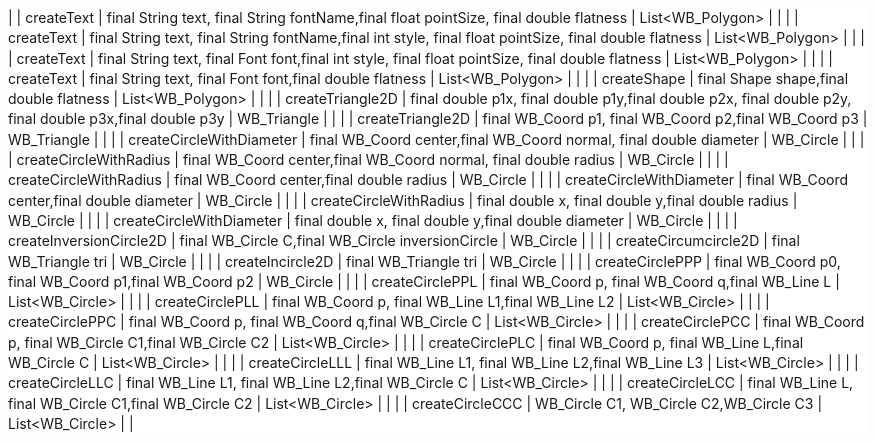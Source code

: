 |      | createText                              | final String text, final String fontName,final float pointSize, final double flatness                    | List&lt;WB_Polygon&gt; |      |
|      | createText                              | final String text, final String fontName,final int style, final float pointSize, final double flatness   | List&lt;WB_Polygon&gt; |      |
|      | createText                              | final String text, final Font font,final int style, final float pointSize, final double flatness         | List&lt;WB_Polygon&gt; |      |
|      | createText                              | final String text, final Font font,final double flatness                                                 | List&lt;WB_Polygon&gt; |      |
|      | createShape                             | final Shape shape,final double flatness                                                                  | List&lt;WB_Polygon&gt; |      |
|      | createTriangle2D                        | final double p1x, final double p1y,final double p2x, final double p2y, final double p3x,final double p3y | WB_Triangle            |      |
|      | createTriangle2D                        | final WB_Coord p1, final WB_Coord p2,final WB_Coord p3                                                   | WB_Triangle            |      |
|      | createCircleWithDiameter                | final WB_Coord center,final WB_Coord normal, final double diameter                                       | WB_Circle              |      |
|      | createCircleWithRadius                  | final WB_Coord center,final WB_Coord normal, final double radius                                         | WB_Circle              |      |
|      | createCircleWithRadius                  | final WB_Coord center,final double radius                                                                | WB_Circle              |      |
|      | createCircleWithDiameter                | final WB_Coord center,final double diameter                                                              | WB_Circle              |      |
|      | createCircleWithRadius                  | final double x, final double y,final double radius                                                       | WB_Circle              |      |
|      | createCircleWithDiameter                | final double x, final double y,final double diameter                                                     | WB_Circle              |      |
|      | createInversionCircle2D                 | final WB_Circle C,final WB_Circle inversionCircle                                                        | WB_Circle              |      |
|      | createCircumcircle2D                    | final WB_Triangle tri                                                                                    | WB_Circle              |      |
|      | createIncircle2D                        | final WB_Triangle tri                                                                                    | WB_Circle              |      |
|      | createCirclePPP                         | final WB_Coord p0, final WB_Coord p1,final WB_Coord p2                                                   | WB_Circle              |      |
|      | createCirclePPL                         | final WB_Coord p, final WB_Coord q,final WB_Line L                                                       | List&lt;WB_Circle&gt;  |      |
|      | createCirclePLL                         | final WB_Coord p, final WB_Line L1,final WB_Line L2                                                      | List&lt;WB_Circle&gt;  |      |
|      | createCirclePPC                         | final WB_Coord p, final WB_Coord q,final WB_Circle C                                                     | List&lt;WB_Circle&gt;  |      |
|      | createCirclePCC                         | final WB_Coord p, final WB_Circle C1,final WB_Circle C2                                                  | List&lt;WB_Circle&gt;  |      |
|      | createCirclePLC                         | final WB_Coord p, final WB_Line L,final WB_Circle C                                                      | List&lt;WB_Circle&gt;  |      |
|      | createCircleLLL                         | final WB_Line L1, final WB_Line L2,final WB_Line L3                                                      | List&lt;WB_Circle&gt;  |      |
|      | createCircleLLC                         | final WB_Line L1, final WB_Line L2,final WB_Circle C                                                     | List&lt;WB_Circle&gt;  |      |
|      | createCircleLCC                         | final WB_Line L, final WB_Circle C1,final WB_Circle C2                                                   | List&lt;WB_Circle&gt;  |      |
|      | createCircleCCC                         | WB_Circle C1, WB_Circle C2,WB_Circle C3                                                                  | List&lt;WB_Circle&gt;  |      |
